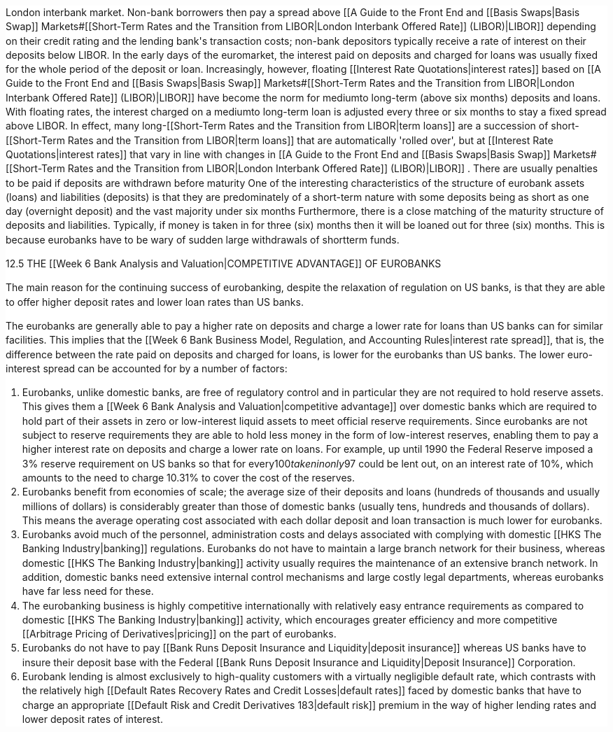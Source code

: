 London interbank market. Non-bank borrowers then pay a spread above  [[A Guide to the Front End and [[Basis Swaps|Basis Swap]] Markets#[[Short-Term Rates and the Transition from LIBOR|London Interbank Offered Rate]] (LIBOR)|LIBOR]]  depending on their credit rating and the lending bank's transaction costs; non-bank depositors typically receive a rate of interest on their deposits below LIBOR. In the early days of the euromarket,  the interest paid on deposits and charged for loans was usually fixed for the whole period of the deposit or loan. Increasingly,  however,  floating [[Interest Rate Quotations|interest rates]] based on  [[A Guide to the Front End and [[Basis Swaps|Basis Swap]] Markets#[[Short-Term Rates and the Transition from LIBOR|London Interbank Offered Rate]] (LIBOR)|LIBOR]]  have become the norm for mediumto long-term (above six months) deposits and loans. With floating rates,  the interest charged on a mediumto long-term loan is adjusted every three or six months to stay a fixed spread above LIBOR. In effect,  many long-[[Short-Term Rates and the Transition from LIBOR|term loans]] are a succession of short-[[Short-Term Rates and the Transition from LIBOR|term loans]] that are automatically 'rolled over',  but at [[Interest Rate Quotations|interest rates]] that vary in line with changes in  [[A Guide to the Front End and [[Basis Swaps|Basis Swap]] Markets#[[Short-Term Rates and the Transition from LIBOR|London Interbank Offered Rate]] (LIBOR)|LIBOR]] . There are usually penalties to be paid if deposits are withdrawn before maturity One of the interesting characteristics of the structure of eurobank assets (loans) and liabilities (deposits) is that they are predominately of a short-term nature with some deposits being as short as one day (overnight deposit) and the vast majority under six months Furthermore,  there is a close matching of the maturity structure of deposits and liabilities. Typically,  if money is taken in for three (six) months then it will be loaned out for three (six) months. This is because eurobanks have to be wary of sudden large withdrawals of shortterm funds.

12.5 THE [[Week 6 Bank Analysis and Valuation|COMPETITIVE ADVANTAGE]] OF EUROBANKS

The main reason for the continuing success of eurobanking,  despite the relaxation of regulation on US banks,  is that they are able to offer higher deposit rates and lower loan rates than US banks.

The eurobanks are generally able to pay a higher rate on deposits and charge a lower rate for loans than US banks can for similar facilities. This implies that the [[Week 6 Bank Business Model, Regulation, and Accounting Rules|interest rate spread]],  that is,  the difference between the rate paid on deposits and charged for loans,  is lower for the eurobanks than US banks. The lower euro-interest spread can be accounted for by a number of factors:

1. Eurobanks,  unlike domestic banks,  are free of regulatory control and in particular they are not required to hold reserve assets. This gives them a [[Week 6 Bank Analysis and Valuation|competitive advantage]] over domestic banks which are required to hold part of their assets in zero or low-interest liquid assets to meet official reserve requirements. Since eurobanks are not subject to reserve requirements they are able to hold less money in the form of low-interest reserves,  enabling them to pay a higher interest rate on deposits and charge a lower rate on loans. For example,  up until 1990 the Federal Reserve imposed a 3% reserve requirement on US banks so that for every$100 taken in only$97 could be lent out,  on an interest rate of 10%,  which amounts to the need to charge 10.31% to cover the cost of the reserves.
1. Eurobanks benefit from economies of scale; the average size of their deposits and loans (hundreds of thousands and usually millions of dollars) is considerably greater than those of domestic banks (usually tens,  hundreds and thousands of dollars). This means the average operating cost associated with each dollar deposit and loan transaction is much lower for eurobanks.
1. Eurobanks avoid much of the personnel,  administration costs and delays associated with complying with domestic [[HKS The Banking Industry|banking]] regulations. Eurobanks do not have to maintain a large branch network for their business,  whereas domestic [[HKS The Banking Industry|banking]] activity usually requires the maintenance of an extensive branch network. In addition,  domestic banks need extensive internal control mechanisms and large costly legal departments,  whereas eurobanks have far less need for these.
1. The eurobanking business is highly competitive internationally with relatively easy entrance requirements as compared to domestic [[HKS The Banking Industry|banking]] activity,  which encourages greater efficiency and more competitive [[Arbitrage Pricing of Derivatives|pricing]] on the part of eurobanks.
1. Eurobanks do not have to pay [[Bank Runs Deposit Insurance and Liquidity|deposit insurance]] whereas US banks have to insure their deposit base with the Federal [[Bank Runs Deposit Insurance and Liquidity|Deposit Insurance]] Corporation.
1. Eurobank lending is almost exclusively to high-quality customers with a virtually negligible default rate,  which contrasts with the relatively high [[Default Rates Recovery Rates and Credit Losses|default rates]] faced by domestic banks that have to charge an appropriate [[Default Risk and Credit Derivatives 183|default risk]] premium in the way of higher lending rates and lower deposit rates of interest.

